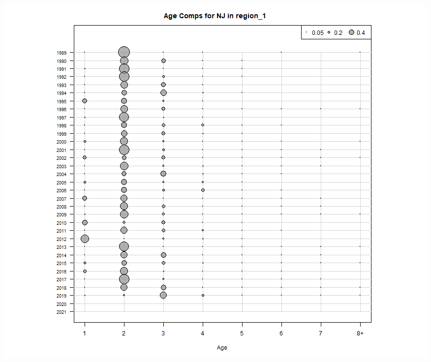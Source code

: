 <img src="plots_png/input_data/NJ_region_1_age_comp.png" width="720" style="display: block; margin: auto;" />